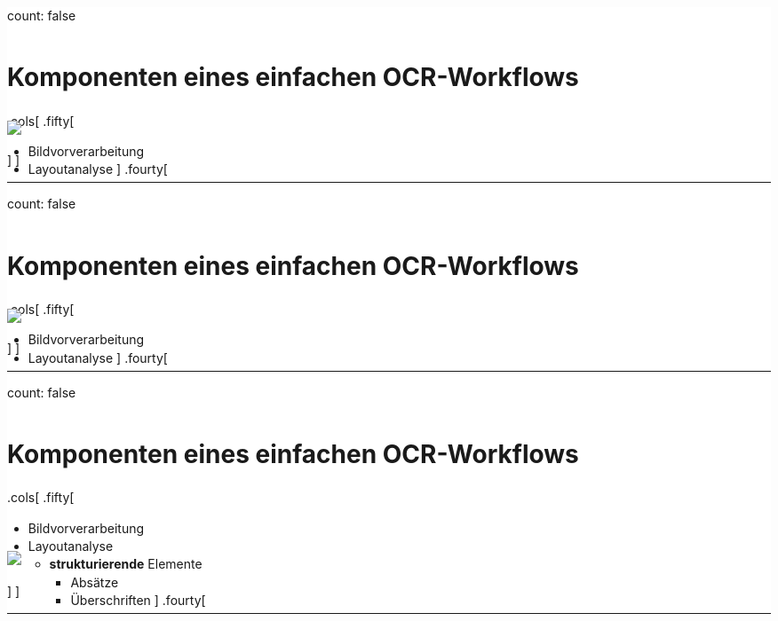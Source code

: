 
count: false

# Komponenten eines einfachen OCR-Workflows

.cols[
.fifty[
- Bildvorverarbeitung
- Layoutanalyse
]
.fourty[
<p style="margin-top:-80px">
<img src="img/grenzboten_opt.svg" />
</p>
]
]

---

count: false

# Komponenten eines einfachen OCR-Workflows

.cols[
.fifty[
- Bildvorverarbeitung
- Layoutanalyse
]
.fourty[
<p style="margin-top:-80px">
<img src="img/grenzboten_struct.svg" />
</p>
]
]

---

count: false

# Komponenten eines einfachen OCR-Workflows

.cols[
.fifty[
- Bildvorverarbeitung
- Layoutanalyse
    * **strukturierende** Elemente
        + Absätze
        + Überschriften
]
.fourty[
<p style="margin-top:-80px">
<img src="img/grenzboten_struct.svg" />
</p>
]
]

---